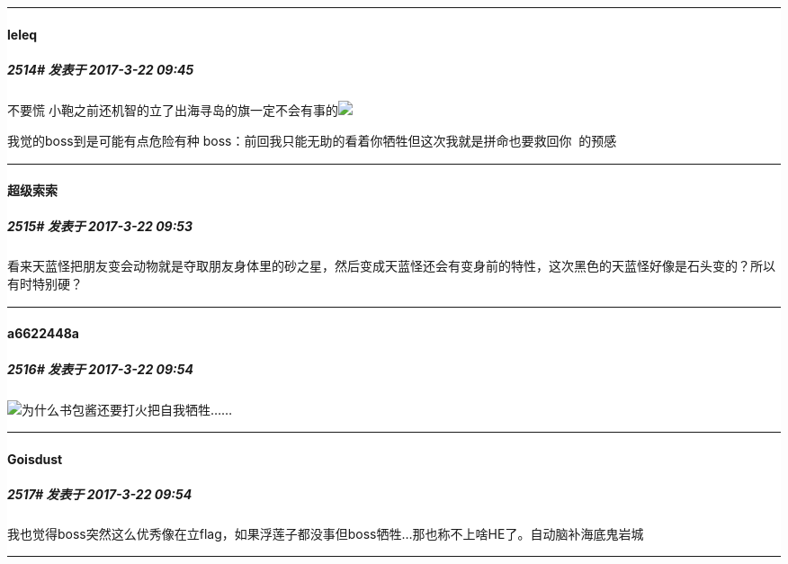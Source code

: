 


-----

####  leleq  
##### 2514#       发表于 2017-3-22 09:45




不要慌 小鞄之前还机智的立了出海寻岛的旗一定不会有事的<img src="https://static.saraba1st.com/image/smiley/face/145.gif" referrerpolicy="no-referrer">


我觉的boss到是可能有点危险有种 boss：前回我只能无助的看着你牺牲但这次我就是拼命也要救回你  的预感  







-----

####  超级索索  
##### 2515#       发表于 2017-3-22 09:53




看来天蓝怪把朋友变会动物就是夺取朋友身体里的砂之星，然后变成天蓝怪还会有变身前的特性，这次黑色的天蓝怪好像是石头变的？所以有时特别硬？







-----

####  a6622448a  
##### 2516#       发表于 2017-3-22 09:54



<img src="https://static.saraba1st.com/image/smiley/normal/035.gif" referrerpolicy="no-referrer">为什么书包酱还要打火把自我牺牲……







-----

####  Goisdust  
##### 2517#       发表于 2017-3-22 09:54




我也觉得boss突然这么优秀像在立flag，如果浮莲子都没事但boss牺牲…那也称不上啥HE了。自动脑补海底鬼岩城







-----
